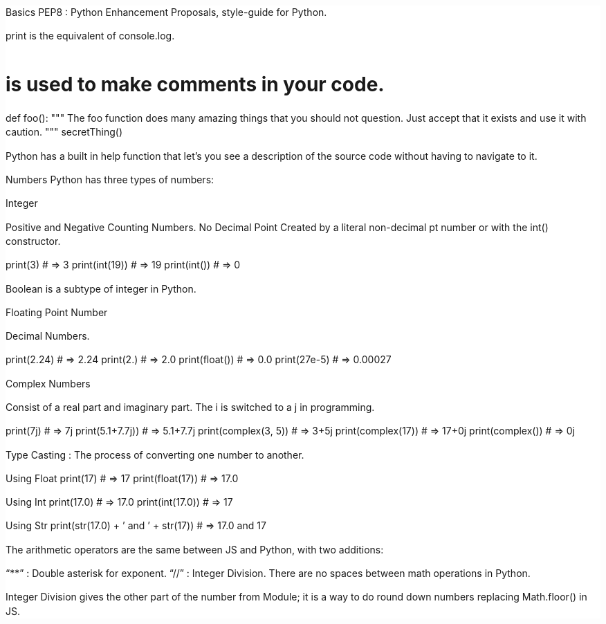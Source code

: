 Basics
PEP8 : Python Enhancement Proposals, style-guide for Python.

print is the equivalent of console.log.

# is used to make comments in your code.

def foo(): """ The foo function does many amazing things that you should not question. Just accept that it exists and use it with caution. """ secretThing()

Python has a built in help function that let’s you see a description of the source code without having to navigate to it.

Numbers
Python has three types of numbers:

Integer

Positive and Negative Counting Numbers.
No Decimal Point
Created by a literal non-decimal pt number or with the int() constructor.

print(3) # => 3 print(int(19)) # => 19 print(int()) # => 0

Boolean is a subtype of integer in Python.

Floating Point Number

Decimal Numbers.

print(2.24) # => 2.24 print(2.) # => 2.0 print(float()) # => 0.0 print(27e-5) # => 0.00027

Complex Numbers

Consist of a real part and imaginary part.
The i is switched to a j in programming.

print(7j) # => 7j print(5.1+7.7j)) # => 5.1+7.7j print(complex(3, 5)) # => 3+5j print(complex(17)) # => 17+0j print(complex()) # => 0j

Type Casting : The process of converting one number to another.

Using Float
print(17) # => 17 print(float(17)) # => 17.0

Using Int
print(17.0) # => 17.0 print(int(17.0)) # => 17

Using Str
print(str(17.0) + ’ and ’ + str(17)) # => 17.0 and 17

The arithmetic operators are the same between JS and Python, with two additions:

“**” : Double asterisk for exponent.
“//” : Integer Division.
There are no spaces between math operations in Python.

Integer Division gives the other part of the number from Module; it is a way to do round down numbers replacing Math.floor() in JS.
